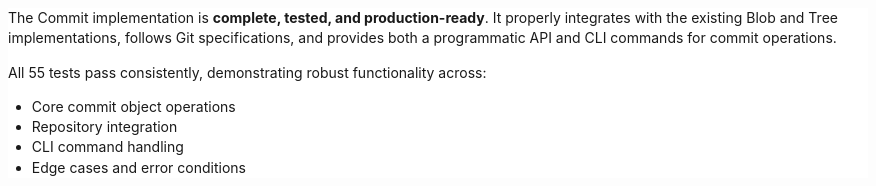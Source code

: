 The Commit implementation is **complete, tested, and production-ready**. It properly integrates with the existing Blob and Tree implementations, follows Git specifications, and provides both a programmatic API and CLI commands for commit operations.

All 55 tests pass consistently, demonstrating robust functionality across:
- Core commit object operations
- Repository integration
- CLI command handling
- Edge cases and error conditions
